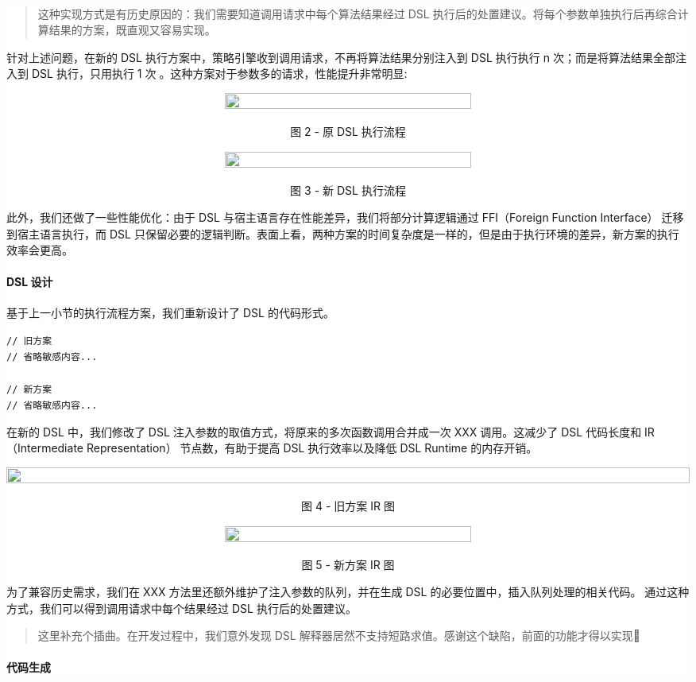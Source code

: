 > 这种实现方式是有历史原因的：我们需要知道调用请求中每个算法结果经过 DSL 执行后的处置建议。将每个参数单独执行后再综合计算结果的方案，既直观又容易实现。

针对上述问题，在新的 DSL 执行方案中，策略引擎收到调用请求，不再将算法结果分别注入到 DSL 执行执行 n 次；而是将算法结果全部注入到 DSL 执行，只用执行 1 次 。这种方案对于参数多的请求，性能提升非常明显:
<center>
  <p align="center">
    <img src="{{ site.url }}/assets/2024-08-02-strategy_engine/pic2.svg" width="60%" height="60%">
  </p>
  <p align="center">图 2 - 原 DSL 执行流程</p>
</center>

<center>
  <p align="center">
    <img src="{{ site.url }}/assets/2024-08-02-strategy_engine/pic3.svg"  width="60%" height="60%">
  </p>
  <p align="center">图 3 - 新 DSL 执行流程</p>
</center>

此外，我们还做了一些性能优化：由于 DSL 与宿主语言存在性能差异，我们将部分计算逻辑通过 FFI（Foreign Function Interface） 迁移到宿主语言执行，而 DSL 只保留必要的逻辑判断。表面上看，两种方案的时间复杂度是一样的，但是由于执行环境的差异，新方案的执行效率会更高。

#### DSL 设计

基于上一小节的执行流程方案，我们重新设计了 DSL 的代码形式。

```golang
// 旧方案
// 省略敏感内容...

// 新方案
// 省略敏感内容...
```

在新的 DSL 中，我们修改了 DSL 注入参数的取值方式，将原来的多次函数调用合并成一次 XXX 调用。这减少了 DSL 代码长度和 IR（Intermediate Representation） 节点数，有助于提高 DSL 执行效率以及降低 DSL Runtime 的内存开销。

<center>
  <p align="center">
    <img src="{{ site.url }}/assets/2024-08-02-strategy_engine/pic4.svg" width="100%" height="100%">
  </p>
  <p align="center">图 4 - 旧方案 IR 图</p>
</center>

<center>
  <p align="center">
    <img src="{{ site.url }}/assets/2024-08-02-strategy_engine/pic5.svg" width="60%" height="60%">
  </p>
  <p align="center">图 5 - 新方案 IR 图</p>
</center>

为了兼容历史需求，我们在 XXX 方法里还额外维护了注入参数的队列，并在生成 DSL 的必要位置中，插入队列处理的相关代码。 通过这种方式，我们可以得到调用请求中每个结果经过 DSL 执行后的处置建议。

> 这里补充个插曲。在开发过程中，我们意外发现 DSL 解释器居然不支持短路求值。感谢这个缺陷，前面的功能才得以实现🙏
> 
#### 代码生成
